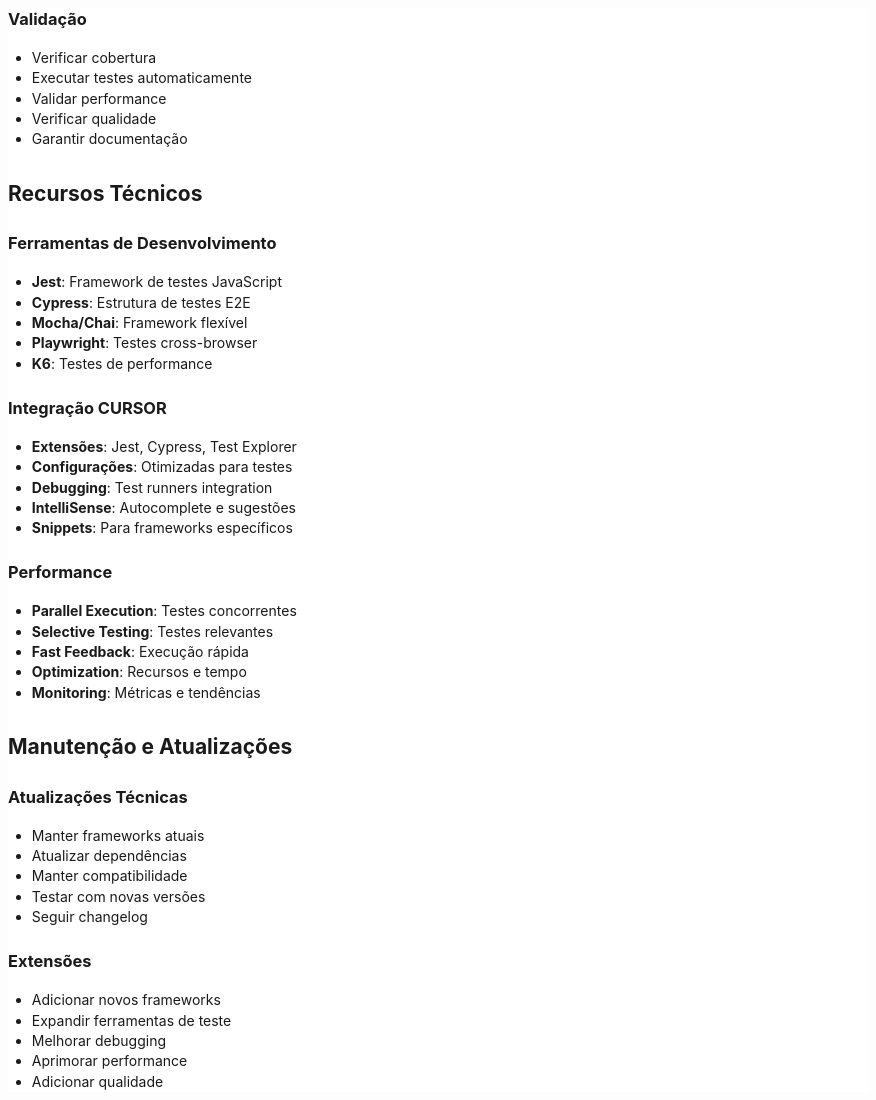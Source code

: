 ### Validação
- Verificar cobertura
- Executar testes automaticamente
- Validar performance
- Verificar qualidade
- Garantir documentação

## Recursos Técnicos

### Ferramentas de Desenvolvimento
- **Jest**: Framework de testes JavaScript
- **Cypress**: Estrutura de testes E2E
- **Mocha/Chai**: Framework flexível
- **Playwright**: Testes cross-browser
- **K6**: Testes de performance

### Integração CURSOR
- **Extensões**: Jest, Cypress, Test Explorer
- **Configurações**: Otimizadas para testes
- **Debugging**: Test runners integration
- **IntelliSense**: Autocomplete e sugestões
- **Snippets**: Para frameworks específicos

### Performance
- **Parallel Execution**: Testes concorrentes
- **Selective Testing**: Testes relevantes
- **Fast Feedback**: Execução rápida
- **Optimization**: Recursos e tempo
- **Monitoring**: Métricas e tendências

## Manutenção e Atualizações

### Atualizações Técnicas
- Manter frameworks atuais
- Atualizar dependências
- Manter compatibilidade
- Testar com novas versões
- Seguir changelog

### Extensões
- Adicionar novos frameworks
- Expandir ferramentas de teste
- Melhorar debugging
- Aprimorar performance
- Adicionar qualidade
